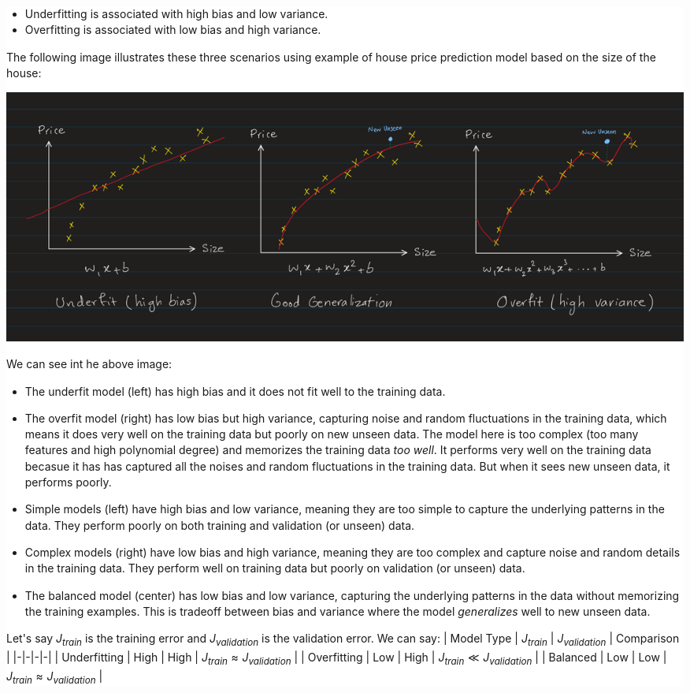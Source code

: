 - Underfitting is associated with high bias and low variance.
- Overfitting is associated with low bias and high variance.

The following image illustrates these three scenarios using example of house price prediction model based on the size of the house:

![generalization_underfitting_overfitting](images/generalization_underfitting_overfitting.png)



We can see int he above image:
- The underfit model (left) has high bias and it does not fit well to the training data.

- The overfit model (right) has low bias but high variance, capturing noise and random fluctuations in the training data, which means it does very well on the training data but poorly on new unseen data. The model here is too complex (too many features and high polynomial degree) and memorizes the training data *too well*. It performs very well on the training data becasue it has has captured all the noises and random fluctuations in the training data. But when it sees new unseen data, it performs poorly.

- Simple models (left) have high bias and low variance, meaning they are too simple to capture the underlying patterns in the data. They perform poorly on both training and validation (or unseen) data.

- Complex models (right) have low bias and high variance, meaning they are too complex and capture noise and random details in the training data. They perform well on training data but poorly on validation (or unseen) data.

- The balanced model (center) has low bias and low variance, capturing the underlying patterns in the data without memorizing the training examples. This is tradeoff between bias and variance where the model _generalizes_ well to new unseen data.



Let's say $J_{train}$ is the training error and $J_{validation}$ is the validation error. We can say:
| Model Type | $J_{train}$ | $J_{validation}$ | Comparison |
|-|-|-|-|
| Underfitting | High | High | $J_{train} \approx J_{validation}$ |
| Overfitting | Low | High | $J_{train} \ll J_{validation}$ |
| Balanced | Low | Low | $J_{train} \approx J_{validation}$ |
